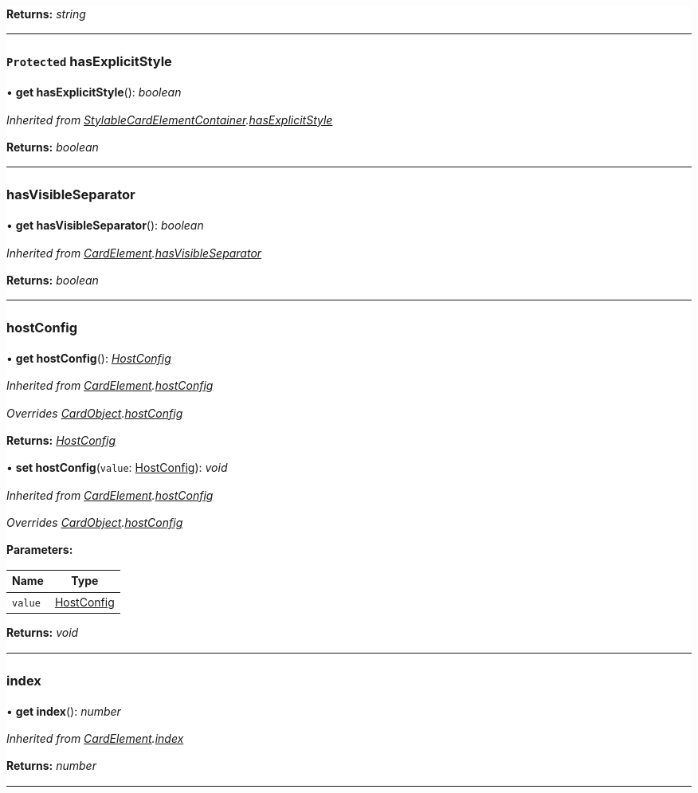 **Returns:** _string_

---

### `Protected` hasExplicitStyle

• **get hasExplicitStyle**(): _boolean_

_Inherited from [StylableCardElementContainer](stylablecardelementcontainer.md).[hasExplicitStyle](stylablecardelementcontainer.md#protected-hasexplicitstyle)_

**Returns:** _boolean_

---

### hasVisibleSeparator

• **get hasVisibleSeparator**(): _boolean_

_Inherited from [CardElement](cardelement.md).[hasVisibleSeparator](cardelement.md#hasvisibleseparator)_

**Returns:** _boolean_

---

### hostConfig

• **get hostConfig**(): _[HostConfig](hostconfig.md)_

_Inherited from [CardElement](cardelement.md).[hostConfig](cardelement.md#hostconfig)_

_Overrides [CardObject](cardobject.md).[hostConfig](cardobject.md#hostconfig)_

**Returns:** _[HostConfig](hostconfig.md)_

• **set hostConfig**(`value`: [HostConfig](hostconfig.md)): _void_

_Inherited from [CardElement](cardelement.md).[hostConfig](cardelement.md#hostconfig)_

_Overrides [CardObject](cardobject.md).[hostConfig](cardobject.md#hostconfig)_

**Parameters:**

| Name    | Type                        |
| ------- | --------------------------- |
| `value` | [HostConfig](hostconfig.md) |

**Returns:** _void_

---

### index

• **get index**(): _number_

_Inherited from [CardElement](cardelement.md).[index](cardelement.md#index)_

**Returns:** _number_

---